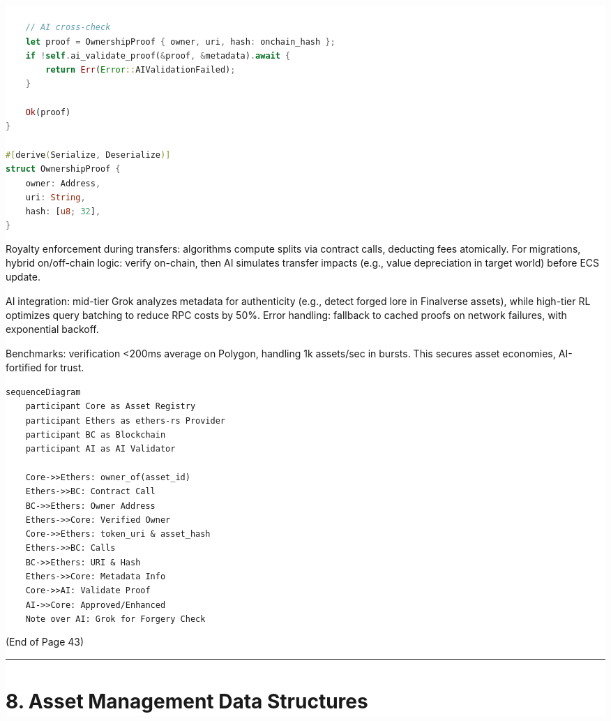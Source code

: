 ```rust
    
    // AI cross-check
    let proof = OwnershipProof { owner, uri, hash: onchain_hash };
    if !self.ai_validate_proof(&proof, &metadata).await {
        return Err(Error::AIValidationFailed);
    }
    
    Ok(proof)
}

#[derive(Serialize, Deserialize)]
struct OwnershipProof {
    owner: Address,
    uri: String,
    hash: [u8; 32],
}
```

Royalty enforcement during transfers: algorithms compute splits via contract calls, deducting fees atomically. For migrations, hybrid on/off-chain logic: verify on-chain, then AI simulates transfer impacts (e.g., value depreciation in target world) before ECS update.

AI integration: mid-tier Grok analyzes metadata for authenticity (e.g., detect forged lore in Finalverse assets), while high-tier RL optimizes query batching to reduce RPC costs by 50%. Error handling: fallback to cached proofs on network failures, with exponential backoff.

Benchmarks: verification <200ms average on Polygon, handling 1k assets/sec in bursts. This secures asset economies, AI-fortified for trust.

```mermaid
sequenceDiagram
    participant Core as Asset Registry
    participant Ethers as ethers-rs Provider
    participant BC as Blockchain
    participant AI as AI Validator

    Core->>Ethers: owner_of(asset_id)
    Ethers->>BC: Contract Call
    BC->>Ethers: Owner Address
    Ethers->>Core: Verified Owner
    Core->>Ethers: token_uri & asset_hash
    Ethers->>BC: Calls
    BC->>Ethers: URI & Hash
    Ethers->>Core: Metadata Info
    Core->>AI: Validate Proof
    AI->>Core: Approved/Enhanced
    Note over AI: Grok for Forgery Check
```

(End of Page 43)

---

# 8. Asset Management Data Structures
